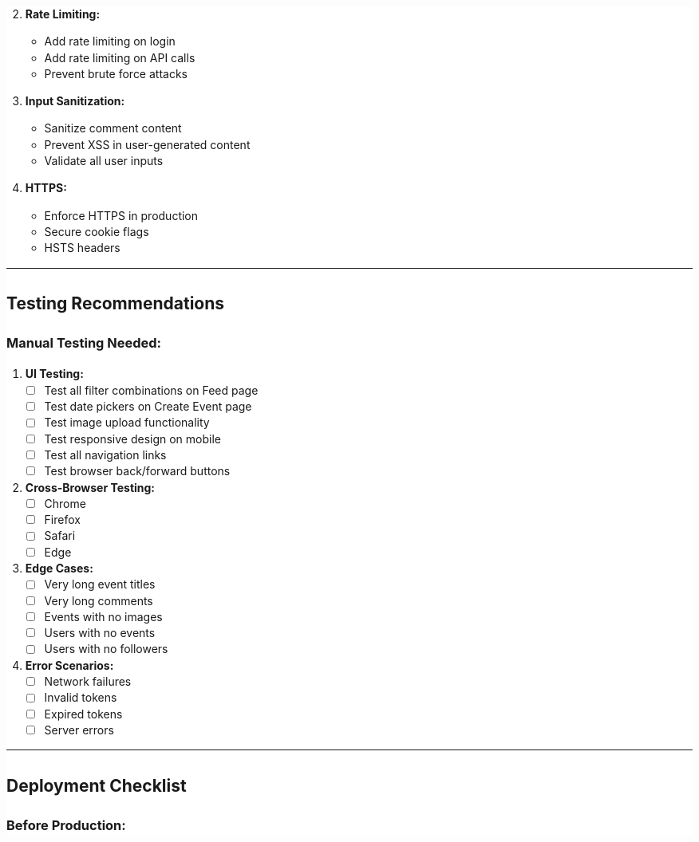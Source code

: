 2. **Rate Limiting:**
   - Add rate limiting on login
   - Add rate limiting on API calls
   - Prevent brute force attacks

3. **Input Sanitization:**
   - Sanitize comment content
   - Prevent XSS in user-generated content
   - Validate all user inputs

4. **HTTPS:**
   - Enforce HTTPS in production
   - Secure cookie flags
   - HSTS headers

---

## Testing Recommendations

### Manual Testing Needed:

1. **UI Testing:**
   - [ ] Test all filter combinations on Feed page
   - [ ] Test date pickers on Create Event page
   - [ ] Test image upload functionality
   - [ ] Test responsive design on mobile
   - [ ] Test all navigation links
   - [ ] Test browser back/forward buttons

2. **Cross-Browser Testing:**
   - [ ] Chrome
   - [ ] Firefox
   - [ ] Safari
   - [ ] Edge

3. **Edge Cases:**
   - [ ] Very long event titles
   - [ ] Very long comments
   - [ ] Events with no images
   - [ ] Users with no events
   - [ ] Users with no followers

4. **Error Scenarios:**
   - [ ] Network failures
   - [ ] Invalid tokens
   - [ ] Expired tokens
   - [ ] Server errors

---

## Deployment Checklist

### Before Production:
